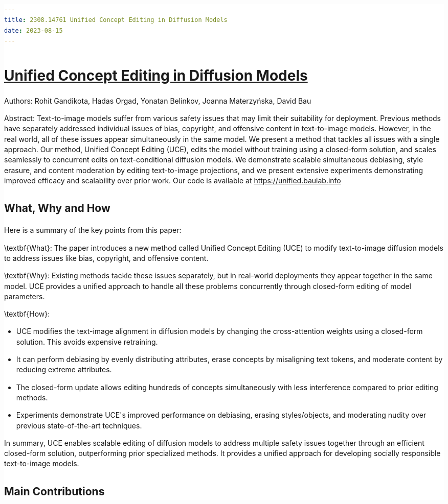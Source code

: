 ```yaml
---
title: 2308.14761 Unified Concept Editing in Diffusion Models
date: 2023-08-15
---
```


# [Unified Concept Editing in Diffusion Models](https://arxiv.org/abs/2308.14761)

Authors: Rohit Gandikota, Hadas Orgad, Yonatan Belinkov, Joanna Materzyńska, David Bau

Abstract: Text-to-image models suffer from various safety issues that may limit their
suitability for deployment. Previous methods have separately addressed
individual issues of bias, copyright, and offensive content in text-to-image
models. However, in the real world, all of these issues appear simultaneously
in the same model. We present a method that tackles all issues with a single
approach. Our method, Unified Concept Editing (UCE), edits the model without
training using a closed-form solution, and scales seamlessly to concurrent
edits on text-conditional diffusion models. We demonstrate scalable
simultaneous debiasing, style erasure, and content moderation by editing
text-to-image projections, and we present extensive experiments demonstrating
improved efficacy and scalability over prior work. Our code is available at
https://unified.baulab.info

## What, Why and How

 Here is a summary of the key points from this paper:

\textbf{What}: The paper introduces a new method called Unified Concept Editing (UCE) to modify text-to-image diffusion models to address issues like bias, copyright, and offensive content. 

\textbf{Why}: Existing methods tackle these issues separately, but in real-world deployments they appear together in the same model. UCE provides a unified approach to handle all these problems concurrently through closed-form editing of model parameters.

\textbf{How}: 
- UCE modifies the text-image alignment in diffusion models by changing the cross-attention weights using a closed-form solution. This avoids expensive retraining.

- It can perform debiasing by evenly distributing attributes, erase concepts by misaligning text tokens, and moderate content by reducing extreme attributes. 

- The closed-form update allows editing hundreds of concepts simultaneously with less interference compared to prior editing methods.

- Experiments demonstrate UCE's improved performance on debiasing, erasing styles/objects, and moderating nudity over previous state-of-the-art techniques.

In summary, UCE enables scalable editing of diffusion models to address multiple safety issues together through an efficient closed-form solution, outperforming prior specialized methods. It provides a unified approach for developing socially responsible text-to-image models.

## Main Contributions
